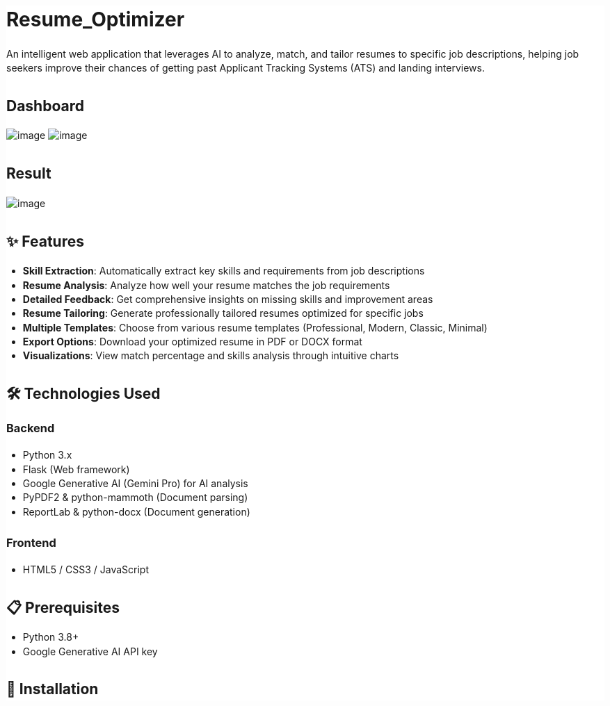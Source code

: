 # Resume_Optimizer

An intelligent web application that leverages AI to analyze, match, and tailor resumes to specific job descriptions, helping job seekers improve their chances of getting past Applicant Tracking Systems (ATS) and landing interviews.

## Dashboard

<img width="880" height="497" alt="image" src="https://github.com/user-attachments/assets/499789b9-3ac9-41e2-8abd-45b9c810b8b3" />

<img width="902" height="509" alt="image" src="https://github.com/user-attachments/assets/eaa69e9d-e110-40f9-8225-3f8c9c8674b5" />

## Result

<img width="925" height="522" alt="image" src="https://github.com/user-attachments/assets/f8294b3e-25ab-4cb0-8e33-45ac13646e02" />


## ✨ Features

- **Skill Extraction**: Automatically extract key skills and requirements from job descriptions
- **Resume Analysis**: Analyze how well your resume matches the job requirements
- **Detailed Feedback**: Get comprehensive insights on missing skills and improvement areas
- **Resume Tailoring**: Generate professionally tailored resumes optimized for specific jobs
- **Multiple Templates**: Choose from various resume templates (Professional, Modern, Classic, Minimal)
- **Export Options**: Download your optimized resume in PDF or DOCX format
- **Visualizations**: View match percentage and skills analysis through intuitive charts


## 🛠️ Technologies Used

### Backend
- Python 3.x
- Flask (Web framework)
- Google Generative AI (Gemini Pro) for AI analysis
- PyPDF2 & python-mammoth (Document parsing)
- ReportLab & python-docx (Document generation)

### Frontend
- HTML5 / CSS3 / JavaScript

## 📋 Prerequisites

- Python 3.8+
- Google Generative AI API key

## 🔧 Installation
